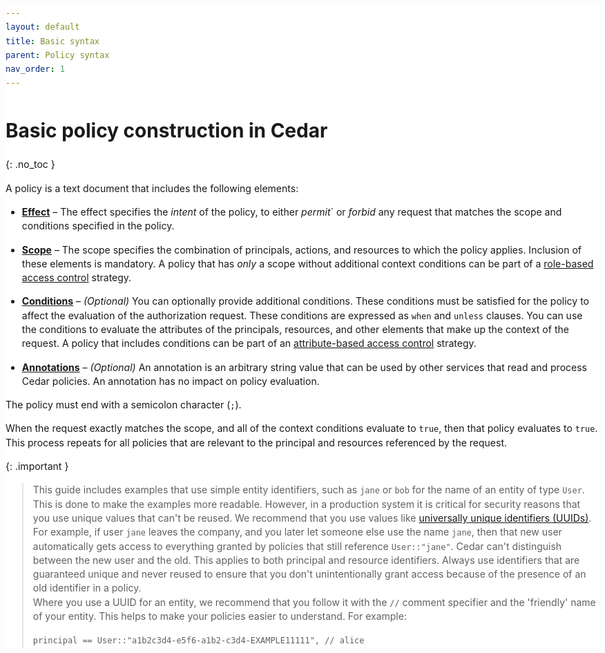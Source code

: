 ```yaml
---
layout: default
title: Basic syntax
parent: Policy syntax
nav_order: 1
---
```


# Basic policy construction in Cedar<a name="syntax-policy"></a>
{: .no_toc }

A policy is a text document that includes the following elements:

+ **[Effect](#term-policy-effect)** &ndash; The effect specifies the *intent* of the policy, to either *permit*` or *forbid* any request that matches the scope and conditions specified in the policy.

+ **[Scope](#term-policy-scope)** &ndash; The scope specifies the combination of principals, actions, and resources to which the policy applies. Inclusion of these elements is mandatory. A policy that has *only* a scope without additional context conditions can be part of a [role-based access control](https://wikipedia.org/wiki/Role-based_access_control) strategy.

+ **[Conditions](#term-parc-context)** &ndash; *(Optional)* You can optionally provide additional conditions. These conditions must be satisfied for the policy to affect the evaluation of the authorization request. These conditions are expressed as `when` and `unless` clauses. You can use the conditions to evaluate the attributes of the principals, resources, and other elements that make up the context of the request. A policy that includes conditions can be part of an [attribute-based access control](https://wikipedia.org/wiki/Attribute-based_access_control) strategy.

+ **[Annotations](#term-parc-annotations)** &ndash; *(Optional)* An annotation is an arbitrary string value that can be used by other services that read and process Cedar policies. An annotation has no impact on policy evaluation.

The policy must end with a semicolon character (`;`). 

When the request exactly matches the scope, and all of the context conditions evaluate to `true`, then that policy evaluates to `true`. This process repeats for all policies that are relevant to the principal and resources referenced by the request.

{: .important }
>This guide includes examples that use simple entity identifiers, such as `jane` or `bob` for the name of an entity of type `User`. This is done to make the examples more readable. However, in a production system it is critical for security reasons that you use unique values that can't be reused. We recommend that you use values like [universally unique identifiers \(UUIDs\)](https://wikipedia.org/wiki/Universally_unique_identifier). For example, if user `jane` leaves the company, and you later let someone else use the name `jane`, then that new user automatically gets access to everything granted by policies that still reference `User::"jane"`. Cedar can't distinguish between the new user and the old. This applies to both principal and resource identifiers. Always use identifiers that are guaranteed unique and never reused to ensure that you don't unintentionally grant access because of the presence of an old identifier in a policy.  
>Where you use a UUID for an entity, we recommend that you follow it with the `//` comment specifier and the 'friendly' name of your entity. This helps to make your policies easier to understand. For example:  
>```
>principal == User::"a1b2c3d4-e5f6-a1b2-c3d4-EXAMPLE11111", // alice
>```
